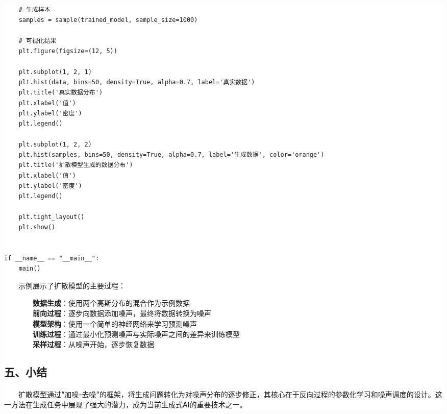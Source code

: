         # 生成样本
        samples = sample(trained_model, sample_size=1000)
    
        # 可视化结果
        plt.figure(figsize=(12, 5))
    
        plt.subplot(1, 2, 1)
        plt.hist(data, bins=50, density=True, alpha=0.7, label='真实数据')
        plt.title('真实数据分布')
        plt.xlabel('值')
        plt.ylabel('密度')
        plt.legend()
    
        plt.subplot(1, 2, 2)
        plt.hist(samples, bins=50, density=True, alpha=0.7, label='生成数据', color='orange')
        plt.title('扩散模型生成的数据分布')
        plt.xlabel('值')
        plt.ylabel('密度')
        plt.legend()
    
        plt.tight_layout()
        plt.show()
    
    
    if __name__ == "__main__":
        main()
    
    
    

  示例展示了扩散模型的主要过程：

    **数据生成**：使用两个高斯分布的混合作为示例数据  
    **前向过程**：逐步向数据添加噪声，最终将数据转换为噪声  
    **模型架构**：使用一个简单的神经网络来学习预测噪声  
    **训练过程**：通过最小化预测噪声与实际噪声之间的差异来训练模型  
    **采样过程**：从噪声开始，逐步恢复数据

五、小结
----

  扩散模型通过“加噪-去噪”的框架，将生成问题转化为对噪声分布的逐步修正，其核心在于反向过程的参数化学习和噪声调度的设计。这一方法在生成任务中展现了强大的潜力，成为当前生成式AI的重要技术之一。